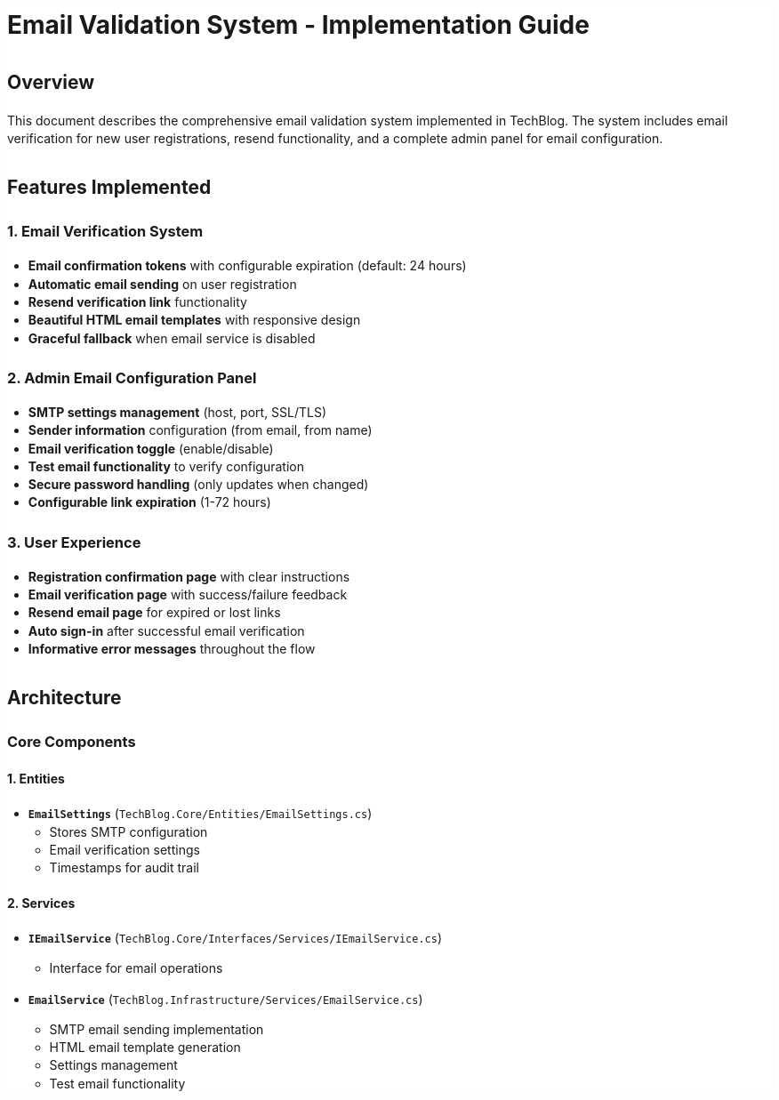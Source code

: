 # Email Validation System - Implementation Guide

## Overview

This document describes the comprehensive email validation system implemented in TechBlog. The system includes email verification for new user registrations, resend functionality, and a complete admin panel for email configuration.

## Features Implemented

### 1. Email Verification System
- **Email confirmation tokens** with configurable expiration (default: 24 hours)
- **Automatic email sending** on user registration
- **Resend verification link** functionality
- **Beautiful HTML email templates** with responsive design
- **Graceful fallback** when email service is disabled

### 2. Admin Email Configuration Panel
- **SMTP settings management** (host, port, SSL/TLS)
- **Sender information** configuration (from email, from name)
- **Email verification toggle** (enable/disable)
- **Test email functionality** to verify configuration
- **Secure password handling** (only updates when changed)
- **Configurable link expiration** (1-72 hours)

### 3. User Experience
- **Registration confirmation page** with clear instructions
- **Email verification page** with success/failure feedback
- **Resend email page** for expired or lost links
- **Auto sign-in** after successful email verification
- **Informative error messages** throughout the flow

## Architecture

### Core Components

#### 1. Entities
- **`EmailSettings`** (`TechBlog.Core/Entities/EmailSettings.cs`)
  - Stores SMTP configuration
  - Email verification settings
  - Timestamps for audit trail

#### 2. Services
- **`IEmailService`** (`TechBlog.Core/Interfaces/Services/IEmailService.cs`)
  - Interface for email operations
  
- **`EmailService`** (`TechBlog.Infrastructure/Services/EmailService.cs`)
  - SMTP email sending implementation
  - HTML email template generation
  - Settings management
  - Test email functionality
